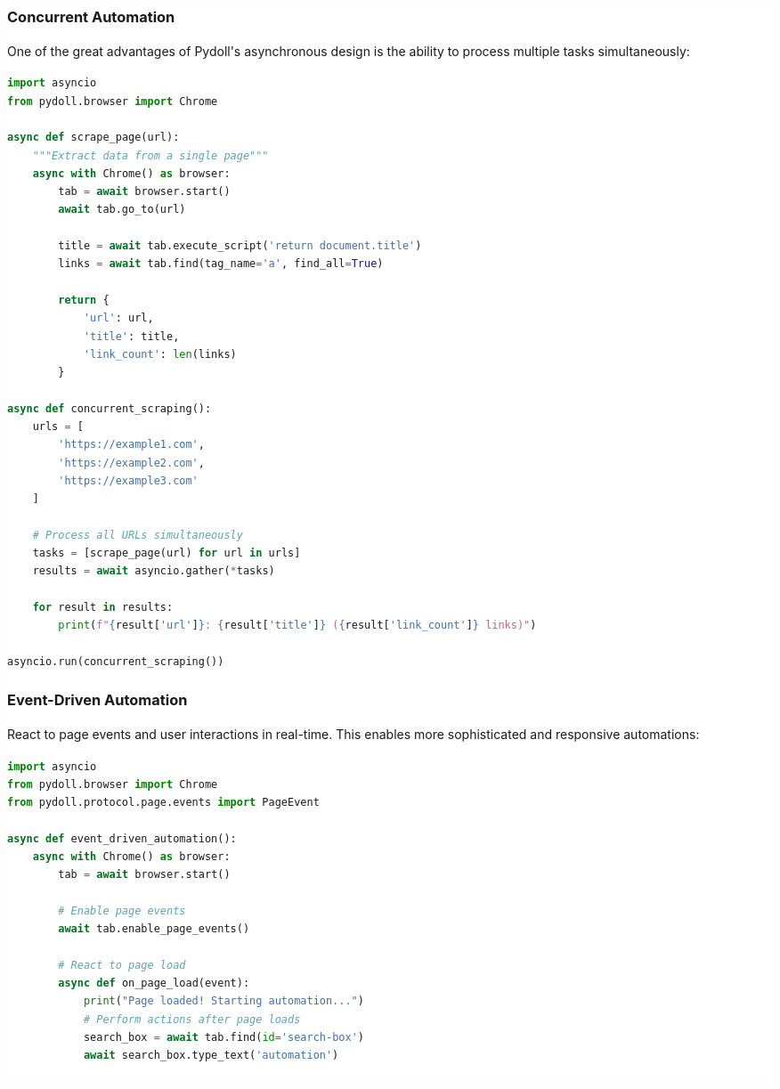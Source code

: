 ### Concurrent Automation

One of the great advantages of Pydoll's asynchronous design is the ability to process multiple tasks simultaneously:

```python
import asyncio
from pydoll.browser import Chrome

async def scrape_page(url):
    """Extract data from a single page"""
    async with Chrome() as browser:
        tab = await browser.start()
        await tab.go_to(url)
        
        title = await tab.execute_script('return document.title')
        links = await tab.find(tag_name='a', find_all=True)
        
        return {
            'url': url,
            'title': title,
            'link_count': len(links)
        }

async def concurrent_scraping():
    urls = [
        'https://example1.com',
        'https://example2.com',
        'https://example3.com'
    ]
    
    # Process all URLs simultaneously
    tasks = [scrape_page(url) for url in urls]
    results = await asyncio.gather(*tasks)
    
    for result in results:
        print(f"{result['url']}: {result['title']} ({result['link_count']} links)")

asyncio.run(concurrent_scraping())
```

### Event-Driven Automation

React to page events and user interactions in real-time. This enables more sophisticated and responsive automations:

```python
import asyncio
from pydoll.browser import Chrome
from pydoll.protocol.page.events import PageEvent

async def event_driven_automation():
    async with Chrome() as browser:
        tab = await browser.start()
        
        # Enable page events
        await tab.enable_page_events()
        
        # React to page load
        async def on_page_load(event):
            print("Page loaded! Starting automation...")
            # Perform actions after page loads
            search_box = await tab.find(id='search-box')
            await search_box.type_text('automation')
        
```
